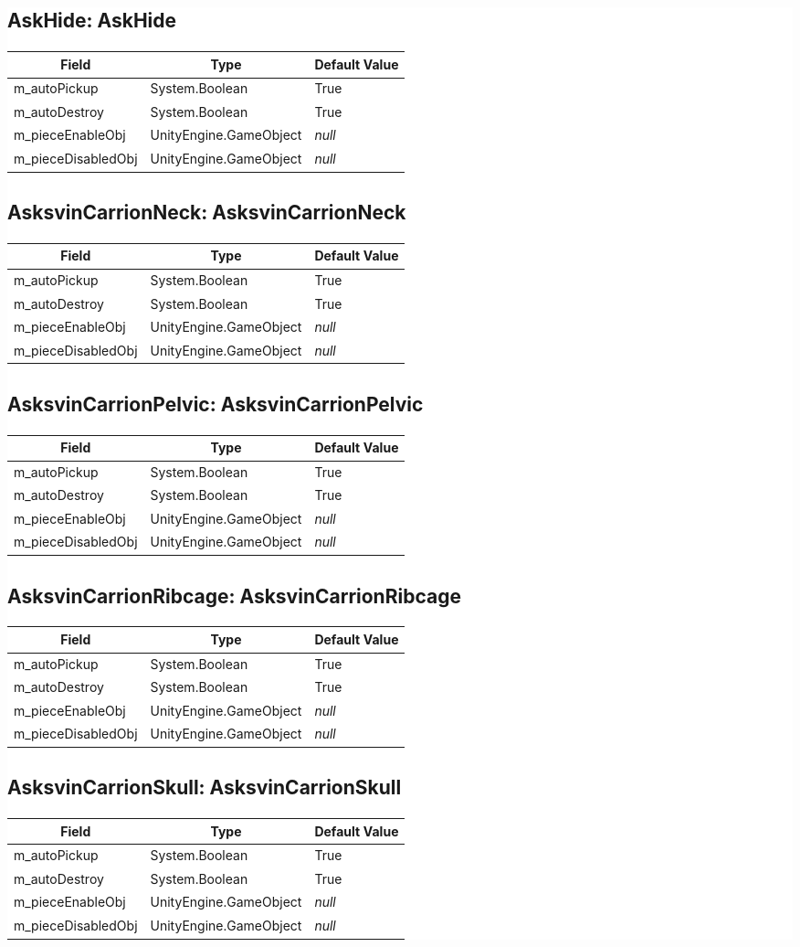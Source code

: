 ## AskHide: AskHide

|Field|Type|Default Value|
|-----|----|-------------|
|m_autoPickup|System.Boolean|True|
|m_autoDestroy|System.Boolean|True|
|m_pieceEnableObj|UnityEngine.GameObject|*null*|
|m_pieceDisabledObj|UnityEngine.GameObject|*null*|

## AsksvinCarrionNeck: AsksvinCarrionNeck

|Field|Type|Default Value|
|-----|----|-------------|
|m_autoPickup|System.Boolean|True|
|m_autoDestroy|System.Boolean|True|
|m_pieceEnableObj|UnityEngine.GameObject|*null*|
|m_pieceDisabledObj|UnityEngine.GameObject|*null*|

## AsksvinCarrionPelvic: AsksvinCarrionPelvic

|Field|Type|Default Value|
|-----|----|-------------|
|m_autoPickup|System.Boolean|True|
|m_autoDestroy|System.Boolean|True|
|m_pieceEnableObj|UnityEngine.GameObject|*null*|
|m_pieceDisabledObj|UnityEngine.GameObject|*null*|

## AsksvinCarrionRibcage: AsksvinCarrionRibcage

|Field|Type|Default Value|
|-----|----|-------------|
|m_autoPickup|System.Boolean|True|
|m_autoDestroy|System.Boolean|True|
|m_pieceEnableObj|UnityEngine.GameObject|*null*|
|m_pieceDisabledObj|UnityEngine.GameObject|*null*|

## AsksvinCarrionSkull: AsksvinCarrionSkull

|Field|Type|Default Value|
|-----|----|-------------|
|m_autoPickup|System.Boolean|True|
|m_autoDestroy|System.Boolean|True|
|m_pieceEnableObj|UnityEngine.GameObject|*null*|
|m_pieceDisabledObj|UnityEngine.GameObject|*null*|
